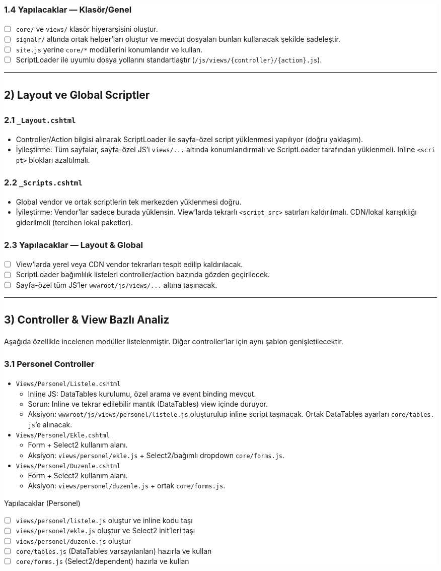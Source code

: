 ### 1.4 Yapılacaklar — Klasör/Genel
- [ ] `core/` ve `views/` klasör hiyerarşisini oluştur.
- [ ] `signalr/` altında ortak helper’ları oluştur ve mevcut dosyaları bunları kullanacak şekilde sadeleştir.
- [ ] `site.js` yerine `core/*` modüllerini konumlandır ve kullan.
- [ ] ScriptLoader ile uyumlu dosya yollarını standartlaştır (`/js/views/{controller}/{action}.js`).

---

## 2) Layout ve Global Scriptler

### 2.1 `_Layout.cshtml`
- Controller/Action bilgisi alınarak ScriptLoader ile sayfa-özel script yüklenmesi yapılıyor (doğru yaklaşım).
- İyileştirme: Tüm sayfalar, sayfa-özel JS’i `views/...` altında konumlandırmalı ve ScriptLoader tarafından yüklenmeli. Inline `<script>` blokları azaltılmalı.

### 2.2 `_Scripts.cshtml`
- Global vendor ve ortak scriptlerin tek merkezden yüklenmesi doğru.
- İyileştirme: Vendor’lar sadece burada yüklensin. View’larda tekrarlı `<script src>` satırları kaldırılmalı. CDN/lokal karışıklığı giderilmeli (tercihen lokal paketler).

### 2.3 Yapılacaklar — Layout & Global
- [ ] View’larda yerel veya CDN vendor tekrarları tespit edilip kaldırılacak.
- [ ] ScriptLoader bağımlılık listeleri controller/action bazında gözden geçirilecek.
- [ ] Sayfa-özel tüm JS’ler `wwwroot/js/views/...` altına taşınacak.

---

## 3) Controller & View Bazlı Analiz

Aşağıda özellikle incelenen modüller listelenmiştir. Diğer controller’lar için aynı şablon genişletilecektir.

### 3.1 Personel Controller
- `Views/Personel/Listele.cshtml`
  - Inline JS: DataTables kurulumu, özel arama ve event binding mevcut.
  - Sorun: Inline ve tekrar edilebilir mantık (DataTables) view içinde duruyor.
  - Aksiyon: `wwwroot/js/views/personel/listele.js` oluşturulup inline script taşınacak. Ortak DataTables ayarları `core/tables.js`’e alınacak.
- `Views/Personel/Ekle.cshtml`
  - Form + Select2 kullanım alanı.
  - Aksiyon: `views/personel/ekle.js` + Select2/bağımlı dropdown `core/forms.js`.
- `Views/Personel/Duzenle.cshtml`
  - Form + Select2 kullanım alanı.
  - Aksiyon: `views/personel/duzenle.js` + ortak `core/forms.js`.

Yapılacaklar (Personel)
- [ ] `views/personel/listele.js` oluştur ve inline kodu taşı
- [ ] `views/personel/ekle.js` oluştur ve Select2 init’leri taşı
- [ ] `views/personel/duzenle.js` oluştur
- [ ] `core/tables.js` (DataTables varsayılanları) hazırla ve kullan
- [ ] `core/forms.js` (Select2/dependent) hazırla ve kullan
